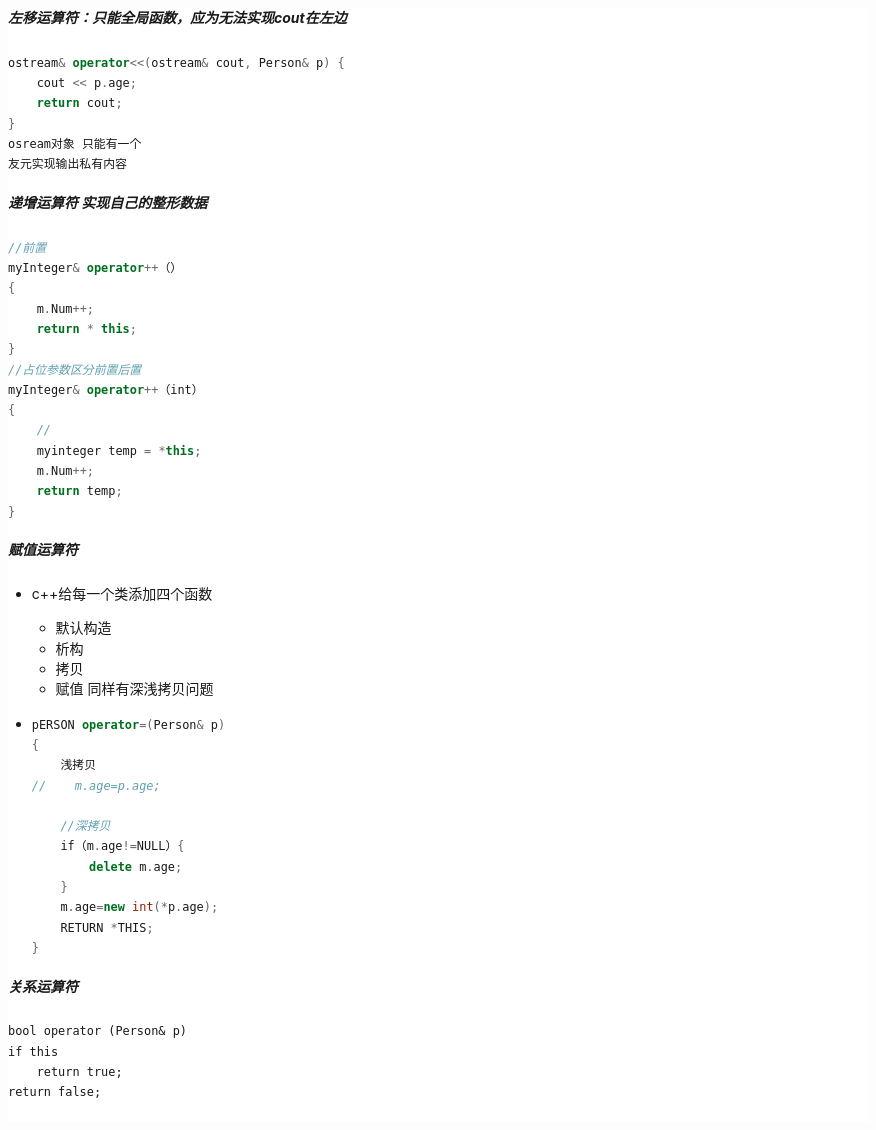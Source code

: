 

##### 左移运算符：只能全局函数，应为无法实现cout在左边

```cpp
ostream& operator<<(ostream& cout, Person& p) {
	cout << p.age;
	return cout;
}
osream对象 只能有一个
友元实现输出私有内容
```

##### 递增运算符 实现自己的整形数据

```cpp
//前置
myInteger& operator++（）
{
    m.Num++;
    return * this;
}
//占位参数区分前置后置
myInteger& operator++（int）
{
    //
    myinteger temp = *this;
    m.Num++;
    return temp;
}
```

##### 赋值运算符

- c++给每一个类添加四个函数

  - 默认构造
  - 析构
  - 拷贝
  - 赋值 同样有深浅拷贝问题

- ```cpp
  pERSON operator=(Person& p)
  {
      浅拷贝
  //    m.age=p.age;
      
      //深拷贝
      if（m.age!=NULL）{
          delete m.age;
      }
      m.age=new int(*p.age);
      RETURN *THIS;
  }
  ```

  

##### 关系运算符

```
bool operator (Person& p)
if this
	return true;
return false;
 